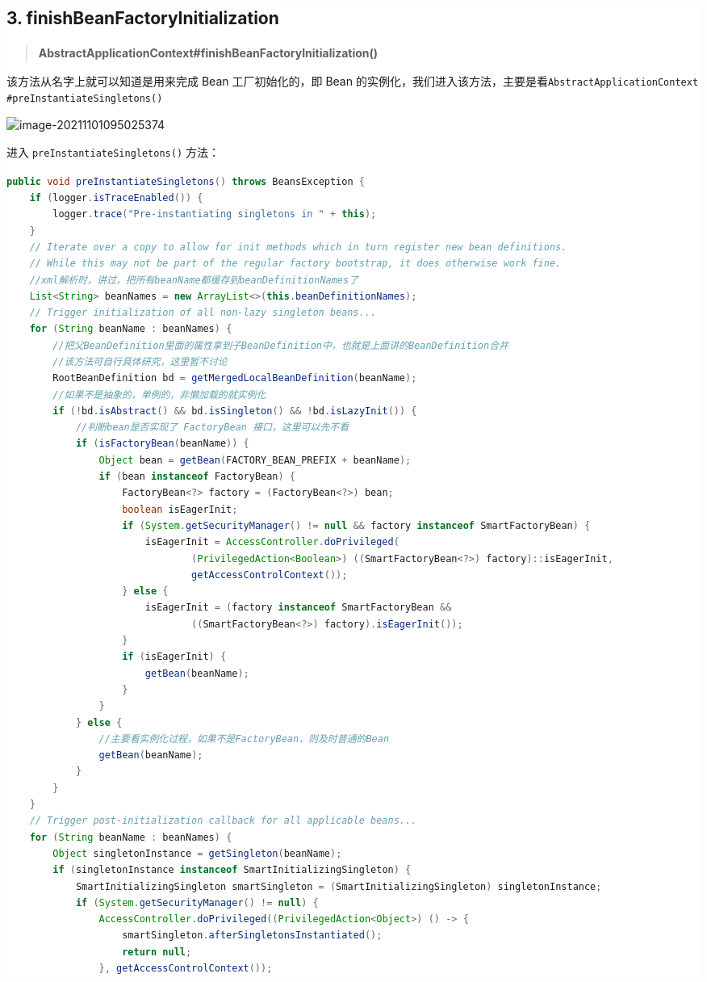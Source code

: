 ## 3. finishBeanFactoryInitialization

> **AbstractApplicationContext#finishBeanFactoryInitialization()**

该方法从名字上就可以知道是用来完成 Bean 工厂初始化的，即 Bean 的实例化，我们进入该方法，主要是看`AbstractApplicationContext#preInstantiateSingletons()`

![image-20211101095025374](https://cdn.javatv.net/note/20211101095025.png)

进入 `preInstantiateSingletons()` 方法：

```java
public void preInstantiateSingletons() throws BeansException {
	if (logger.isTraceEnabled()) {
		logger.trace("Pre-instantiating singletons in " + this);
	}
	// Iterate over a copy to allow for init methods which in turn register new bean definitions.
	// While this may not be part of the regular factory bootstrap, it does otherwise work fine.
	//xml解析时，讲过，把所有beanName都缓存到beanDefinitionNames了
	List<String> beanNames = new ArrayList<>(this.beanDefinitionNames);
	// Trigger initialization of all non-lazy singleton beans...
	for (String beanName : beanNames) {
		//把父BeanDefinition里面的属性拿到子BeanDefinition中，也就是上面讲的BeanDefinition合并
        //该方法可自行具体研究，这里暂不讨论
		RootBeanDefinition bd = getMergedLocalBeanDefinition(beanName);
		//如果不是抽象的，单例的，非懒加载的就实例化
		if (!bd.isAbstract() && bd.isSingleton() && !bd.isLazyInit()) {
			//判断bean是否实现了 FactoryBean 接口，这里可以先不看
			if (isFactoryBean(beanName)) {
				Object bean = getBean(FACTORY_BEAN_PREFIX + beanName);
				if (bean instanceof FactoryBean) {
					FactoryBean<?> factory = (FactoryBean<?>) bean;
					boolean isEagerInit;
					if (System.getSecurityManager() != null && factory instanceof SmartFactoryBean) {
						isEagerInit = AccessController.doPrivileged(
								(PrivilegedAction<Boolean>) ((SmartFactoryBean<?>) factory)::isEagerInit,
								getAccessControlContext());
					} else {
						isEagerInit = (factory instanceof SmartFactoryBean &&
								((SmartFactoryBean<?>) factory).isEagerInit());
					}
					if (isEagerInit) {
						getBean(beanName);
					}
				}
			} else {
				//主要看实例化过程，如果不是FactoryBean，则及时普通的Bean
				getBean(beanName);
			}
		}
	}
	// Trigger post-initialization callback for all applicable beans...
	for (String beanName : beanNames) {
		Object singletonInstance = getSingleton(beanName);
		if (singletonInstance instanceof SmartInitializingSingleton) {
			SmartInitializingSingleton smartSingleton = (SmartInitializingSingleton) singletonInstance;
			if (System.getSecurityManager() != null) {
				AccessController.doPrivileged((PrivilegedAction<Object>) () -> {
					smartSingleton.afterSingletonsInstantiated();
					return null;
				}, getAccessControlContext());
```